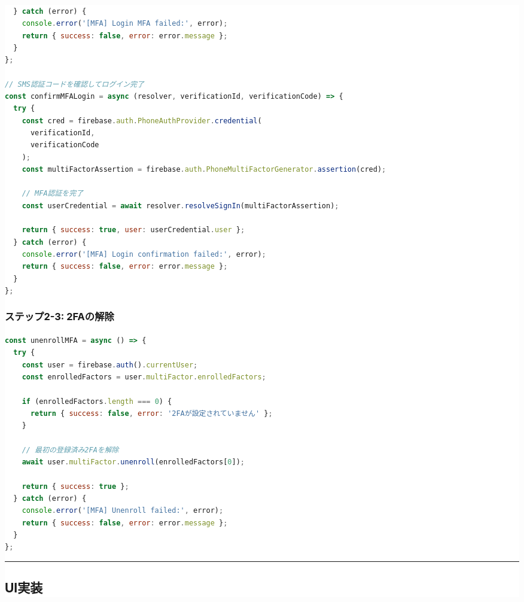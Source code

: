 ```javascript
  } catch (error) {
    console.error('[MFA] Login MFA failed:', error);
    return { success: false, error: error.message };
  }
};

// SMS認証コードを確認してログイン完了
const confirmMFALogin = async (resolver, verificationId, verificationCode) => {
  try {
    const cred = firebase.auth.PhoneAuthProvider.credential(
      verificationId,
      verificationCode
    );
    const multiFactorAssertion = firebase.auth.PhoneMultiFactorGenerator.assertion(cred);

    // MFA認証を完了
    const userCredential = await resolver.resolveSignIn(multiFactorAssertion);

    return { success: true, user: userCredential.user };
  } catch (error) {
    console.error('[MFA] Login confirmation failed:', error);
    return { success: false, error: error.message };
  }
};
```

### ステップ2-3: 2FAの解除

```javascript
const unenrollMFA = async () => {
  try {
    const user = firebase.auth().currentUser;
    const enrolledFactors = user.multiFactor.enrolledFactors;

    if (enrolledFactors.length === 0) {
      return { success: false, error: '2FAが設定されていません' };
    }

    // 最初の登録済み2FAを解除
    await user.multiFactor.unenroll(enrolledFactors[0]);

    return { success: true };
  } catch (error) {
    console.error('[MFA] Unenroll failed:', error);
    return { success: false, error: error.message };
  }
};
```

---

## UI実装
